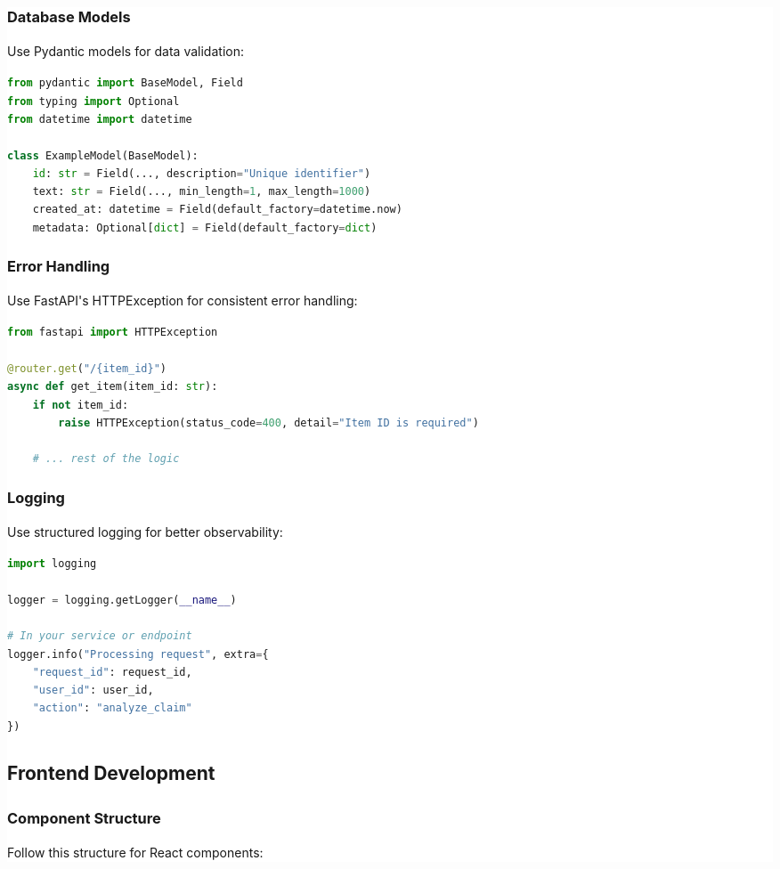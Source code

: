 ### Database Models

Use Pydantic models for data validation:

```python
from pydantic import BaseModel, Field
from typing import Optional
from datetime import datetime

class ExampleModel(BaseModel):
    id: str = Field(..., description="Unique identifier")
    text: str = Field(..., min_length=1, max_length=1000)
    created_at: datetime = Field(default_factory=datetime.now)
    metadata: Optional[dict] = Field(default_factory=dict)
```

### Error Handling

Use FastAPI's HTTPException for consistent error handling:

```python
from fastapi import HTTPException

@router.get("/{item_id}")
async def get_item(item_id: str):
    if not item_id:
        raise HTTPException(status_code=400, detail="Item ID is required")
    
    # ... rest of the logic
```

### Logging

Use structured logging for better observability:

```python
import logging

logger = logging.getLogger(__name__)

# In your service or endpoint
logger.info("Processing request", extra={
    "request_id": request_id,
    "user_id": user_id,
    "action": "analyze_claim"
})
```

## Frontend Development

### Component Structure

Follow this structure for React components:
